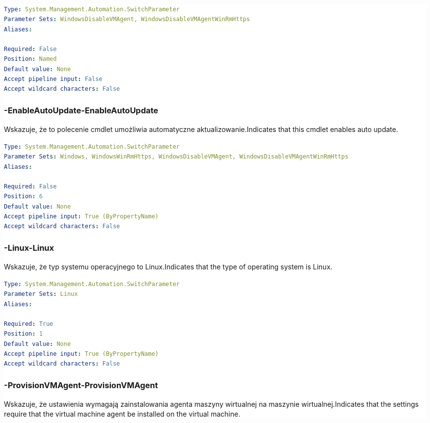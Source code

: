 ```yaml
Type: System.Management.Automation.SwitchParameter
Parameter Sets: WindowsDisableVMAgent, WindowsDisableVMAgentWinRmHttps
Aliases:

Required: False
Position: Named
Default value: None
Accept pipeline input: False
Accept wildcard characters: False
```

### <span data-ttu-id="9af10-146">-EnableAutoUpdate</span><span class="sxs-lookup"><span data-stu-id="9af10-146">-EnableAutoUpdate</span></span>
<span data-ttu-id="9af10-147">Wskazuje, że to polecenie cmdlet umożliwia automatyczne aktualizowanie.</span><span class="sxs-lookup"><span data-stu-id="9af10-147">Indicates that this cmdlet enables auto update.</span></span>

```yaml
Type: System.Management.Automation.SwitchParameter
Parameter Sets: Windows, WindowsWinRmHttps, WindowsDisableVMAgent, WindowsDisableVMAgentWinRmHttps
Aliases:

Required: False
Position: 6
Default value: None
Accept pipeline input: True (ByPropertyName)
Accept wildcard characters: False
```

### <span data-ttu-id="9af10-148">-Linux</span><span class="sxs-lookup"><span data-stu-id="9af10-148">-Linux</span></span>
<span data-ttu-id="9af10-149">Wskazuje, że typ systemu operacyjnego to Linux.</span><span class="sxs-lookup"><span data-stu-id="9af10-149">Indicates that the type of operating system is Linux.</span></span>

```yaml
Type: System.Management.Automation.SwitchParameter
Parameter Sets: Linux
Aliases:

Required: True
Position: 1
Default value: None
Accept pipeline input: True (ByPropertyName)
Accept wildcard characters: False
```

### <span data-ttu-id="9af10-150">-ProvisionVMAgent</span><span class="sxs-lookup"><span data-stu-id="9af10-150">-ProvisionVMAgent</span></span>
<span data-ttu-id="9af10-151">Wskazuje, że ustawienia wymagają zainstalowania agenta maszyny wirtualnej na maszynie wirtualnej.</span><span class="sxs-lookup"><span data-stu-id="9af10-151">Indicates that the settings require that the virtual machine agent be installed on the virtual machine.</span></span>
